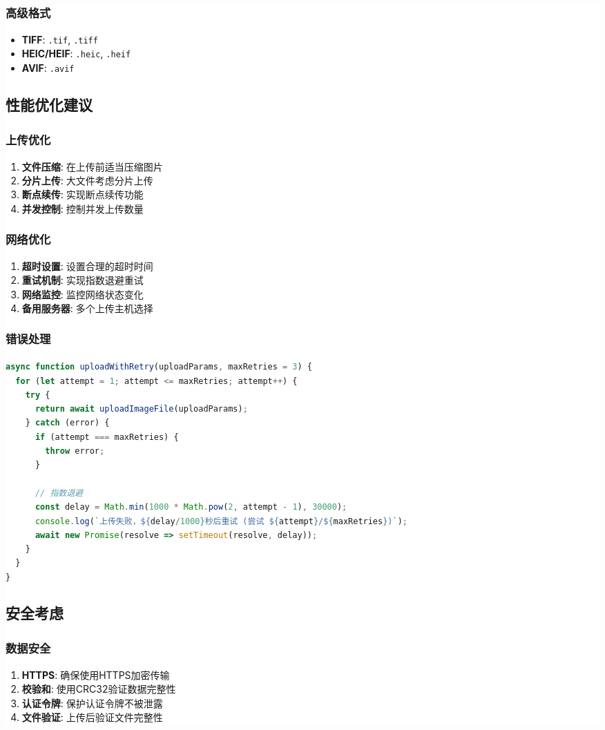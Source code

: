 ### 高级格式
- **TIFF**: `.tif`, `.tiff`
- **HEIC/HEIF**: `.heic`, `.heif`
- **AVIF**: `.avif`

## 性能优化建议

### 上传优化

1. **文件压缩**: 在上传前适当压缩图片
2. **分片上传**: 大文件考虑分片上传
3. **断点续传**: 实现断点续传功能
4. **并发控制**: 控制并发上传数量

### 网络优化

1. **超时设置**: 设置合理的超时时间
2. **重试机制**: 实现指数退避重试
3. **网络监控**: 监控网络状态变化
4. **备用服务器**: 多个上传主机选择

### 错误处理

```javascript
async function uploadWithRetry(uploadParams, maxRetries = 3) {
  for (let attempt = 1; attempt <= maxRetries; attempt++) {
    try {
      return await uploadImageFile(uploadParams);
    } catch (error) {
      if (attempt === maxRetries) {
        throw error;
      }

      // 指数退避
      const delay = Math.min(1000 * Math.pow(2, attempt - 1), 30000);
      console.log(`上传失败，${delay/1000}秒后重试 (尝试 ${attempt}/${maxRetries})`);
      await new Promise(resolve => setTimeout(resolve, delay));
    }
  }
}
```

## 安全考虑

### 数据安全

1. **HTTPS**: 确保使用HTTPS加密传输
2. **校验和**: 使用CRC32验证数据完整性
3. **认证令牌**: 保护认证令牌不被泄露
4. **文件验证**: 上传后验证文件完整性
